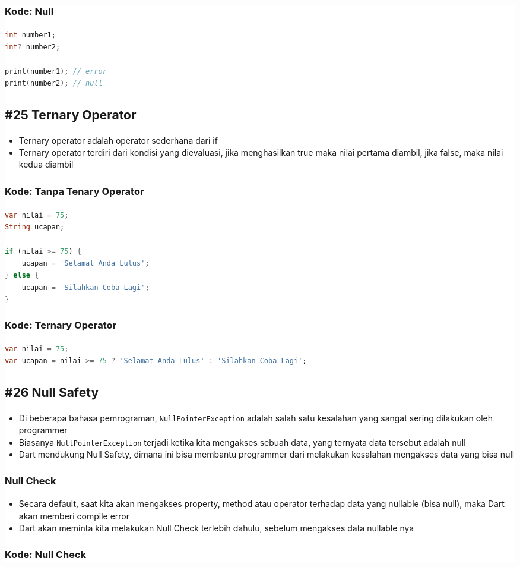 ### Kode: Null

```dart
int number1;
int? number2;

print(number1); // error
print(number2); // null
```

## #25 Ternary Operator

- Ternary operator adalah operator sederhana dari if
- Ternary operator terdiri dari kondisi yang dievaluasi, jika menghasilkan true maka nilai pertama diambil, jika false, maka nilai kedua diambil

### Kode: Tanpa Tenary Operator

```dart
var nilai = 75;
String ucapan;

if (nilai >= 75) {
	ucapan = 'Selamat Anda Lulus';
} else {
	ucapan = 'Silahkan Coba Lagi';
}
```

### Kode: Ternary Operator

```dart
var nilai = 75;
var ucapan = nilai >= 75 ? 'Selamat Anda Lulus' : 'Silahkan Coba Lagi';
```

## #26 Null Safety

- Di beberapa bahasa pemrograman, `NullPointerException` adalah salah satu kesalahan yang sangat sering dilakukan oleh programmer
- Biasanya `NullPointerException` terjadi ketika kita mengakses sebuah data, yang ternyata data tersebut adalah null
- Dart mendukung Null Safety, dimana ini bisa membantu programmer dari melakukan kesalahan mengakses data yang bisa null

### Null Check

- Secara default, saat kita akan mengakses property, method atau operator terhadap data yang nullable (bisa null), maka Dart akan memberi compile error
- Dart akan meminta kita melakukan Null Check terlebih dahulu, sebelum mengakses data nullable nya

### Kode: Null Check
